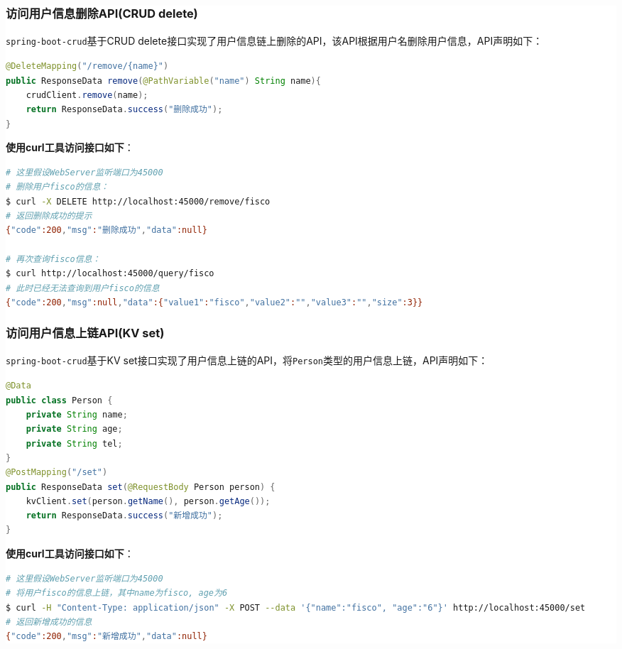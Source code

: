 ### 访问用户信息删除API(CRUD delete)

`spring-boot-crud`基于CRUD delete接口实现了用户信息链上删除的API，该API根据用户名删除用户信息，API声明如下：

```java
@DeleteMapping("/remove/{name}")
public ResponseData remove(@PathVariable("name") String name){
    crudClient.remove(name);
    return ResponseData.success("删除成功");
}
```

**使用curl工具访问接口如下**：

```bash
# 这里假设WebServer监听端口为45000
# 删除用户fisco的信息：
$ curl -X DELETE http://localhost:45000/remove/fisco
# 返回删除成功的提示
{"code":200,"msg":"删除成功","data":null}

# 再次查询fisco信息：
$ curl http://localhost:45000/query/fisco
# 此时已经无法查询到用户fisco的信息
{"code":200,"msg":null,"data":{"value1":"fisco","value2":"","value3":"","size":3}}
```

### 访问用户信息上链API(KV set)

`spring-boot-crud`基于KV set接口实现了用户信息上链的API，将`Person`类型的用户信息上链，API声明如下：

```java
@Data
public class Person {
    private String name;
    private String age;
    private String tel;
}
@PostMapping("/set")
public ResponseData set(@RequestBody Person person) {
    kvClient.set(person.getName(), person.getAge());
    return ResponseData.success("新增成功");
}
```

**使用curl工具访问接口如下**：

```bash
# 这里假设WebServer监听端口为45000
# 将用户fisco的信息上链，其中name为fisco, age为6
$ curl -H "Content-Type: application/json" -X POST --data '{"name":"fisco", "age":"6"}' http://localhost:45000/set
# 返回新增成功的信息
{"code":200,"msg":"新增成功","data":null}
```
